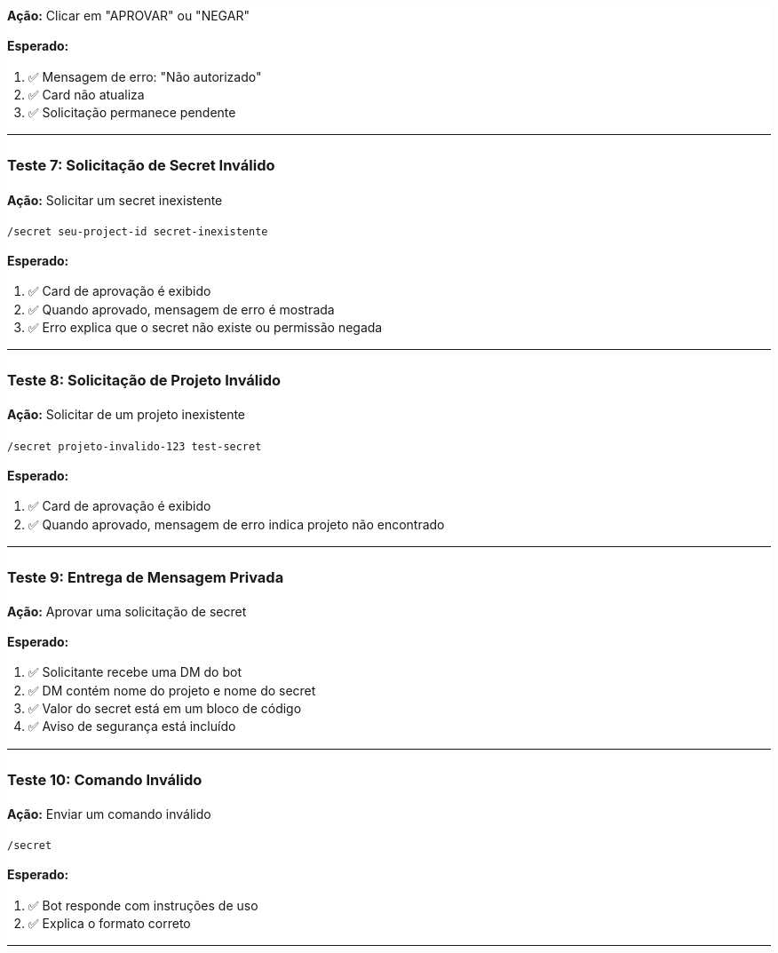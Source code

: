 **Ação:** Clicar em "APROVAR" ou "NEGAR"

**Esperado:**
1. ✅ Mensagem de erro: "Não autorizado"
2. ✅ Card não atualiza
3. ✅ Solicitação permanece pendente

---

### Teste 7: Solicitação de Secret Inválido

**Ação:** Solicitar um secret inexistente
```
/secret seu-project-id secret-inexistente
```

**Esperado:**
1. ✅ Card de aprovação é exibido
2. ✅ Quando aprovado, mensagem de erro é mostrada
3. ✅ Erro explica que o secret não existe ou permissão negada

---

### Teste 8: Solicitação de Projeto Inválido

**Ação:** Solicitar de um projeto inexistente
```
/secret projeto-invalido-123 test-secret
```

**Esperado:**
1. ✅ Card de aprovação é exibido
2. ✅ Quando aprovado, mensagem de erro indica projeto não encontrado

---

### Teste 9: Entrega de Mensagem Privada

**Ação:** Aprovar uma solicitação de secret

**Esperado:**
1. ✅ Solicitante recebe uma DM do bot
2. ✅ DM contém nome do projeto e nome do secret
3. ✅ Valor do secret está em um bloco de código
4. ✅ Aviso de segurança está incluído

---

### Teste 10: Comando Inválido

**Ação:** Enviar um comando inválido
```
/secret
```

**Esperado:**
1. ✅ Bot responde com instruções de uso
2. ✅ Explica o formato correto

---
